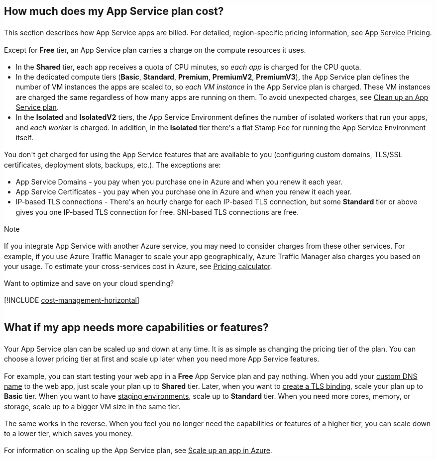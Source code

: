 ## How much does my App Service plan cost?

This section describes how App Service apps are billed. For detailed, region-specific pricing information, see [App Service Pricing](https://azure.microsoft.com/pricing/details/app-service/).

Except for **Free** tier, an App Service plan carries a charge on the compute resources it uses.

- In the **Shared** tier, each app receives a quota of CPU minutes, so _each app_ is charged for the CPU quota.
- In the dedicated compute tiers (**Basic**, **Standard**, **Premium**, **PremiumV2**, **PremiumV3**), the App Service plan defines the number of VM instances the apps are scaled to, so _each VM instance_ in the App Service plan is charged. These VM instances are charged the same regardless of how many apps are running on them. To avoid unexpected charges, see [Clean up an App Service plan](app-service-plan-manage.md#delete).
- In the **Isolated** and **IsolatedV2** tiers, the App Service Environment defines the number of isolated workers that run your apps, and _each worker_ is charged. In addition, in the **Isolated** tier there's a flat Stamp Fee for running the App Service Environment itself.

You don't get charged for using the App Service features that are available to you (configuring custom domains, TLS/SSL certificates, deployment slots, backups, etc.). The exceptions are:

- App Service Domains - you pay when you purchase one in Azure and when you renew it each year.
- App Service Certificates - you pay when you purchase one in Azure and when you renew it each year.
- IP-based TLS connections - There's an hourly charge for each IP-based TLS connection, but some **Standard** tier or above gives you one IP-based TLS connection for free. SNI-based TLS connections are free.

> [!NOTE]
> If you integrate App Service with another Azure service, you may need to consider charges from these other services. For example, if you use Azure Traffic Manager to scale your app geographically, Azure Traffic Manager also charges you based on your usage. To estimate your cross-services cost in Azure, see [Pricing calculator](https://azure.microsoft.com/pricing/calculator/). 

Want to optimize and save on your cloud spending?

[!INCLUDE [cost-management-horizontal](../../includes/cost-management-horizontal.md)]

## What if my app needs more capabilities or features?

Your App Service plan can be scaled up and down at any time. It is as simple as changing the pricing tier of the plan. You can choose a lower pricing tier at first and scale up later when you need more App Service features.

For example, you can start testing your web app in a **Free** App Service plan and pay nothing. When you add your [custom DNS name](app-service-web-tutorial-custom-domain.md) to the web app, just scale your plan up to **Shared** tier. Later, when you want to [create a TLS binding](configure-ssl-bindings.md), scale your plan up to **Basic** tier. When you want to have [staging environments](deploy-staging-slots.md), scale up to **Standard** tier. When you need more cores, memory, or storage, scale up to a bigger VM size in the same tier.

The same works in the reverse. When you feel you no longer need the capabilities or features of a higher tier, you can scale down to a lower tier, which saves you money.

For information on scaling up the App Service plan, see [Scale up an app in Azure](manage-scale-up.md).
